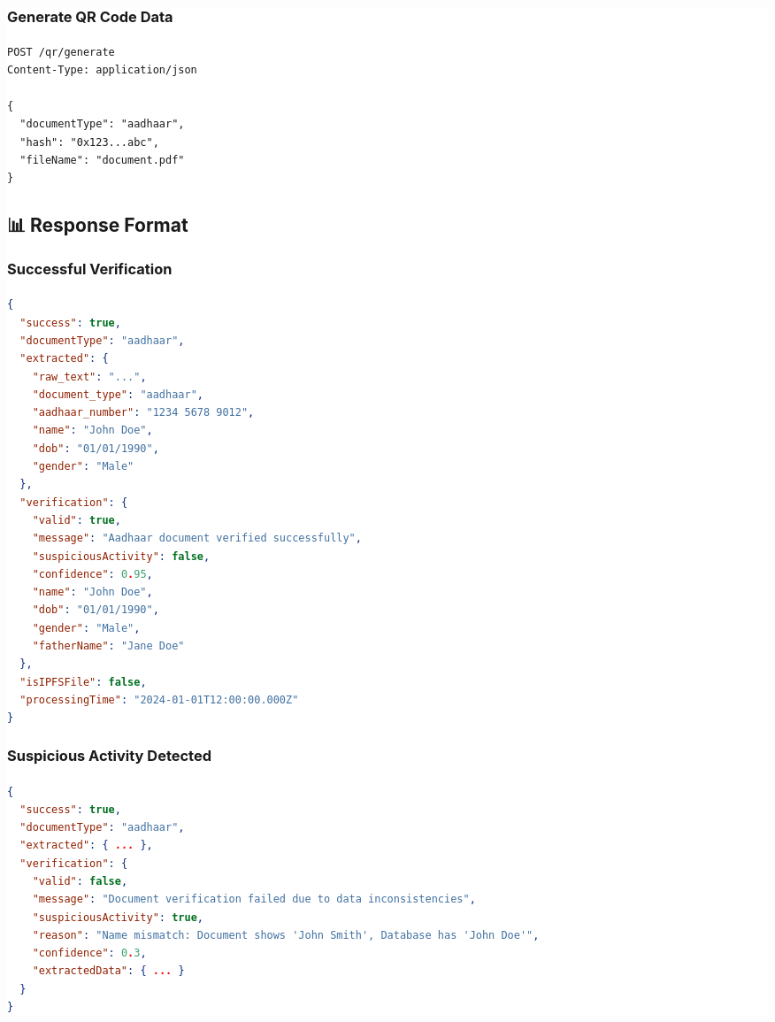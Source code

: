 ### Generate QR Code Data
```http
POST /qr/generate
Content-Type: application/json

{
  "documentType": "aadhaar",
  "hash": "0x123...abc",
  "fileName": "document.pdf"
}
```

## 📊 Response Format

### Successful Verification
```json
{
  "success": true,
  "documentType": "aadhaar",
  "extracted": {
    "raw_text": "...",
    "document_type": "aadhaar",
    "aadhaar_number": "1234 5678 9012",
    "name": "John Doe",
    "dob": "01/01/1990",
    "gender": "Male"
  },
  "verification": {
    "valid": true,
    "message": "Aadhaar document verified successfully",
    "suspiciousActivity": false,
    "confidence": 0.95,
    "name": "John Doe",
    "dob": "01/01/1990",
    "gender": "Male",
    "fatherName": "Jane Doe"
  },
  "isIPFSFile": false,
  "processingTime": "2024-01-01T12:00:00.000Z"
}
```

### Suspicious Activity Detected
```json
{
  "success": true,
  "documentType": "aadhaar",
  "extracted": { ... },
  "verification": {
    "valid": false,
    "message": "Document verification failed due to data inconsistencies",
    "suspiciousActivity": true,
    "reason": "Name mismatch: Document shows 'John Smith', Database has 'John Doe'",
    "confidence": 0.3,
    "extractedData": { ... }
  }
}
```
